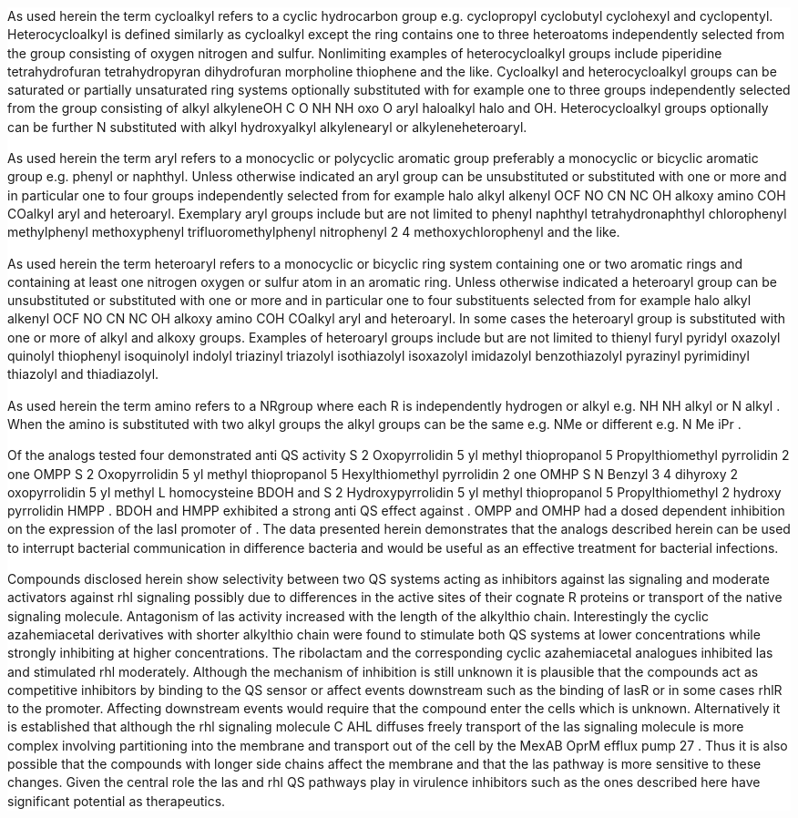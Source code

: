 As used herein the term cycloalkyl refers to a cyclic hydrocarbon group e.g. cyclopropyl cyclobutyl cyclohexyl and cyclopentyl. Heterocycloalkyl is defined similarly as cycloalkyl except the ring contains one to three heteroatoms independently selected from the group consisting of oxygen nitrogen and sulfur. Nonlimiting examples of heterocycloalkyl groups include piperidine tetrahydrofuran tetrahydropyran dihydrofuran morpholine thiophene and the like. Cycloalkyl and heterocycloalkyl groups can be saturated or partially unsaturated ring systems optionally substituted with for example one to three groups independently selected from the group consisting of alkyl alkyleneOH C O NH NH oxo O aryl haloalkyl halo and OH. Heterocycloalkyl groups optionally can be further N substituted with alkyl hydroxyalkyl alkylenearyl or alkyleneheteroaryl.

As used herein the term aryl refers to a monocyclic or polycyclic aromatic group preferably a monocyclic or bicyclic aromatic group e.g. phenyl or naphthyl. Unless otherwise indicated an aryl group can be unsubstituted or substituted with one or more and in particular one to four groups independently selected from for example halo alkyl alkenyl OCF NO CN NC OH alkoxy amino COH COalkyl aryl and heteroaryl. Exemplary aryl groups include but are not limited to phenyl naphthyl tetrahydronaphthyl chlorophenyl methylphenyl methoxyphenyl trifluoromethylphenyl nitrophenyl 2 4 methoxychlorophenyl and the like.

As used herein the term heteroaryl refers to a monocyclic or bicyclic ring system containing one or two aromatic rings and containing at least one nitrogen oxygen or sulfur atom in an aromatic ring. Unless otherwise indicated a heteroaryl group can be unsubstituted or substituted with one or more and in particular one to four substituents selected from for example halo alkyl alkenyl OCF NO CN NC OH alkoxy amino COH COalkyl aryl and heteroaryl. In some cases the heteroaryl group is substituted with one or more of alkyl and alkoxy groups. Examples of heteroaryl groups include but are not limited to thienyl furyl pyridyl oxazolyl quinolyl thiophenyl isoquinolyl indolyl triazinyl triazolyl isothiazolyl isoxazolyl imidazolyl benzothiazolyl pyrazinyl pyrimidinyl thiazolyl and thiadiazolyl.

As used herein the term amino refers to a NRgroup where each R is independently hydrogen or alkyl e.g. NH NH alkyl or N alkyl . When the amino is substituted with two alkyl groups the alkyl groups can be the same e.g. NMe or different e.g. N Me iPr .

Of the analogs tested four demonstrated anti QS activity S 2 Oxopyrrolidin 5 yl methyl thiopropanol 5 Propylthiomethyl pyrrolidin 2 one OMPP S 2 Oxopyrrolidin 5 yl methyl thiopropanol 5 Hexylthiomethyl pyrrolidin 2 one OMHP S N Benzyl 3 4 dihyroxy 2 oxopyrrolidin 5 yl methyl L homocysteine BDOH and S 2 Hydroxypyrrolidin 5 yl methyl thiopropanol 5 Propylthiomethyl 2 hydroxy pyrrolidin HMPP . BDOH and HMPP exhibited a strong anti QS effect against . OMPP and OMHP had a dosed dependent inhibition on the expression of the lasI promoter of . The data presented herein demonstrates that the analogs described herein can be used to interrupt bacterial communication in difference bacteria and would be useful as an effective treatment for bacterial infections.

Compounds disclosed herein show selectivity between two QS systems acting as inhibitors against las signaling and moderate activators against rhl signaling possibly due to differences in the active sites of their cognate R proteins or transport of the native signaling molecule. Antagonism of las activity increased with the length of the alkylthio chain. Interestingly the cyclic azahemiacetal derivatives with shorter alkylthio chain were found to stimulate both QS systems at lower concentrations while strongly inhibiting at higher concentrations. The ribolactam and the corresponding cyclic azahemiacetal analogues inhibited las and stimulated rhl moderately. Although the mechanism of inhibition is still unknown it is plausible that the compounds act as competitive inhibitors by binding to the QS sensor or affect events downstream such as the binding of lasR or in some cases rhlR to the promoter. Affecting downstream events would require that the compound enter the cells which is unknown. Alternatively it is established that although the rhl signaling molecule C AHL diffuses freely transport of the las signaling molecule is more complex involving partitioning into the membrane and transport out of the cell by the MexAB OprM efflux pump 27 . Thus it is also possible that the compounds with longer side chains affect the membrane and that the las pathway is more sensitive to these changes. Given the central role the las and rhl QS pathways play in virulence inhibitors such as the ones described here have significant potential as therapeutics.
